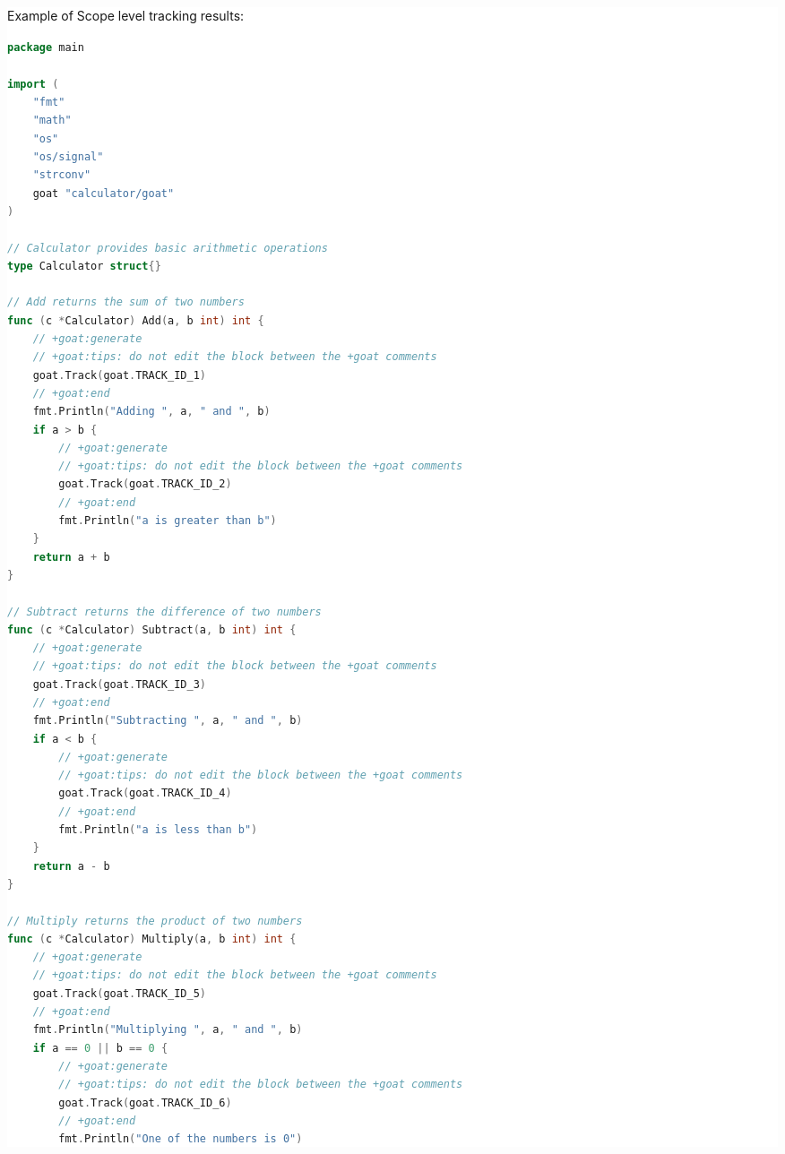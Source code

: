 Example of Scope level tracking results:

```go
package main

import (
	"fmt"
	"math"
	"os"
	"os/signal"
	"strconv"
	goat "calculator/goat"
)

// Calculator provides basic arithmetic operations
type Calculator struct{}

// Add returns the sum of two numbers
func (c *Calculator) Add(a, b int) int {
	// +goat:generate
	// +goat:tips: do not edit the block between the +goat comments
	goat.Track(goat.TRACK_ID_1)
	// +goat:end
	fmt.Println("Adding ", a, " and ", b)
	if a > b {
		// +goat:generate
		// +goat:tips: do not edit the block between the +goat comments
		goat.Track(goat.TRACK_ID_2)
		// +goat:end
		fmt.Println("a is greater than b")
	}
	return a + b
}

// Subtract returns the difference of two numbers
func (c *Calculator) Subtract(a, b int) int {
	// +goat:generate
	// +goat:tips: do not edit the block between the +goat comments
	goat.Track(goat.TRACK_ID_3)
	// +goat:end
	fmt.Println("Subtracting ", a, " and ", b)
	if a < b {
		// +goat:generate
		// +goat:tips: do not edit the block between the +goat comments
		goat.Track(goat.TRACK_ID_4)
		// +goat:end
		fmt.Println("a is less than b")
	}
	return a - b
}

// Multiply returns the product of two numbers
func (c *Calculator) Multiply(a, b int) int {
	// +goat:generate
	// +goat:tips: do not edit the block between the +goat comments
	goat.Track(goat.TRACK_ID_5)
	// +goat:end
	fmt.Println("Multiplying ", a, " and ", b)
	if a == 0 || b == 0 {
		// +goat:generate
		// +goat:tips: do not edit the block between the +goat comments
		goat.Track(goat.TRACK_ID_6)
		// +goat:end
		fmt.Println("One of the numbers is 0")
```